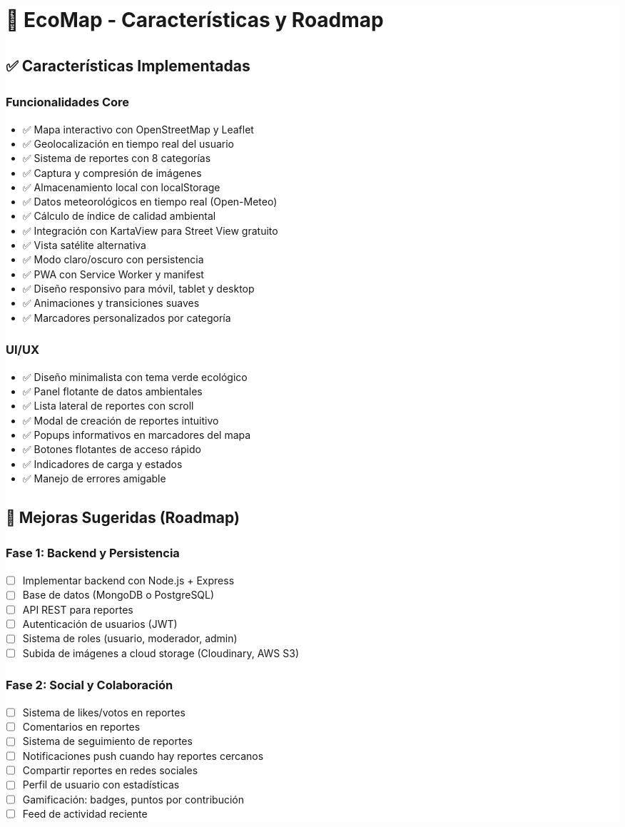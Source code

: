 # 🌿 EcoMap - Características y Roadmap

## ✅ Características Implementadas

### Funcionalidades Core

- ✅ Mapa interactivo con OpenStreetMap y Leaflet
- ✅ Geolocalización en tiempo real del usuario
- ✅ Sistema de reportes con 8 categorías
- ✅ Captura y compresión de imágenes
- ✅ Almacenamiento local con localStorage
- ✅ Datos meteorológicos en tiempo real (Open-Meteo)
- ✅ Cálculo de índice de calidad ambiental
- ✅ Integración con KartaView para Street View gratuito
- ✅ Vista satélite alternativa
- ✅ Modo claro/oscuro con persistencia
- ✅ PWA con Service Worker y manifest
- ✅ Diseño responsivo para móvil, tablet y desktop
- ✅ Animaciones y transiciones suaves
- ✅ Marcadores personalizados por categoría

### UI/UX

- ✅ Diseño minimalista con tema verde ecológico
- ✅ Panel flotante de datos ambientales
- ✅ Lista lateral de reportes con scroll
- ✅ Modal de creación de reportes intuitivo
- ✅ Popups informativos en marcadores del mapa
- ✅ Botones flotantes de acceso rápido
- ✅ Indicadores de carga y estados
- ✅ Manejo de errores amigable

## 🚀 Mejoras Sugeridas (Roadmap)

### Fase 1: Backend y Persistencia

- [ ] Implementar backend con Node.js + Express
- [ ] Base de datos (MongoDB o PostgreSQL)
- [ ] API REST para reportes
- [ ] Autenticación de usuarios (JWT)
- [ ] Sistema de roles (usuario, moderador, admin)
- [ ] Subida de imágenes a cloud storage (Cloudinary, AWS S3)

### Fase 2: Social y Colaboración

- [ ] Sistema de likes/votos en reportes
- [ ] Comentarios en reportes
- [ ] Sistema de seguimiento de reportes
- [ ] Notificaciones push cuando hay reportes cercanos
- [ ] Compartir reportes en redes sociales
- [ ] Perfil de usuario con estadísticas
- [ ] Gamificación: badges, puntos por contribución
- [ ] Feed de actividad reciente
